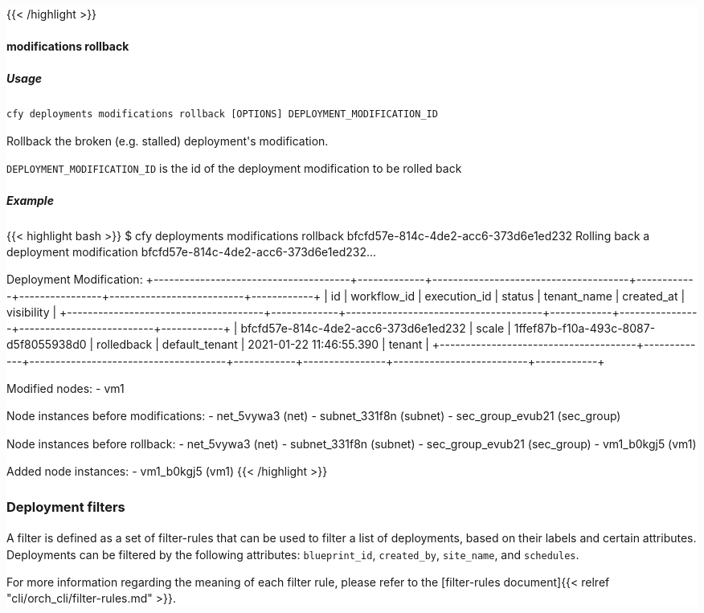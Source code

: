 {{< /highlight >}}


#### modifications rollback

##### Usage

`cfy deployments modifications rollback [OPTIONS] DEPLOYMENT_MODIFICATION_ID`

Rollback the broken (e.g. stalled) deployment's modification.

`DEPLOYMENT_MODIFICATION_ID` is the id of the deployment modification to be rolled back

##### Example

{{< highlight bash >}}
$ cfy deployments modifications rollback bfcfd57e-814c-4de2-acc6-373d6e1ed232
Rolling back a deployment modification bfcfd57e-814c-4de2-acc6-373d6e1ed232...

Deployment Modification:
+--------------------------------------+-------------+--------------------------------------+------------+----------------+--------------------------+------------+
|                  id                  | workflow_id |             execution_id             |   status   |  tenant_name   |        created_at        | visibility |
+--------------------------------------+-------------+--------------------------------------+------------+----------------+--------------------------+------------+
| bfcfd57e-814c-4de2-acc6-373d6e1ed232 |    scale    | 1ffef87b-f10a-493c-8087-d5f8055938d0 | rolledback | default_tenant | 2021-01-22 11:46:55.390  |   tenant   |
+--------------------------------------+-------------+--------------------------------------+------------+----------------+--------------------------+------------+

Modified nodes:
        - vm1

Node instances before modifications:
        - net_5vywa3 (net)
        - subnet_331f8n (subnet)
        - sec_group_evub21 (sec_group)

Node instances before rollback:
        - net_5vywa3 (net)
        - subnet_331f8n (subnet)
        - sec_group_evub21 (sec_group)
        - vm1_b0kgj5 (vm1)

Added node instances:
        - vm1_b0kgj5 (vm1)
{{< /highlight >}}


### Deployment filters

A filter is defined as a set of filter-rules that can be used to filter a list of deployments, based on their labels and certain attributes.
Deployments can be filtered by the following attributes: `blueprint_id`, `created_by`, `site_name`, and `schedules`.

For more information regarding the meaning of each filter rule, please refer to the [filter-rules document]{{< relref "cli/orch_cli/filter-rules.md" >}}.
